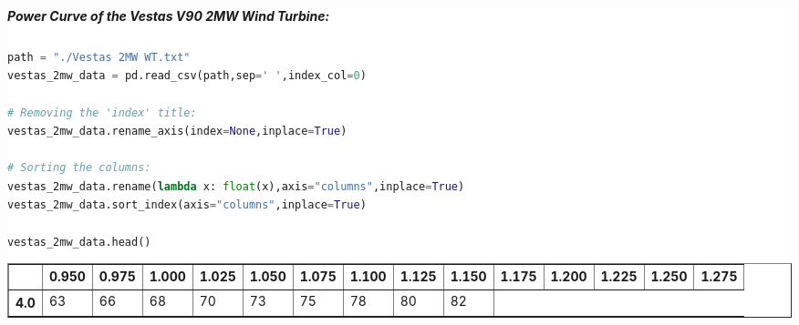 

##### Power Curve of the Vestas V90 2MW Wind Turbine:


```python
path = "./Vestas 2MW WT.txt"
vestas_2mw_data = pd.read_csv(path,sep=' ',index_col=0)

# Removing the 'index' title:
vestas_2mw_data.rename_axis(index=None,inplace=True)

# Sorting the columns:
vestas_2mw_data.rename(lambda x: float(x),axis="columns",inplace=True)
vestas_2mw_data.sort_index(axis="columns",inplace=True)

vestas_2mw_data.head()
```




<div>
<style scoped>
    .dataframe tbody tr th:only-of-type {
        vertical-align: middle;
    }

    .dataframe tbody tr th {
        vertical-align: top;
    }

    .dataframe thead th {
        text-align: right;
    }
</style>
<table border="1" class="dataframe">
  <thead>
    <tr style="text-align: right;">
      <th></th>
      <th>0.950</th>
      <th>0.975</th>
      <th>1.000</th>
      <th>1.025</th>
      <th>1.050</th>
      <th>1.075</th>
      <th>1.100</th>
      <th>1.125</th>
      <th>1.150</th>
      <th>1.175</th>
      <th>1.200</th>
      <th>1.225</th>
      <th>1.250</th>
      <th>1.275</th>
    </tr>
  </thead>
  <tbody>
    <tr>
      <th>4.0</th>
      <td>63</td>
      <td>66</td>
      <td>68</td>
      <td>70</td>
      <td>73</td>
      <td>75</td>
      <td>78</td>
      <td>80</td>
      <td>82</td>